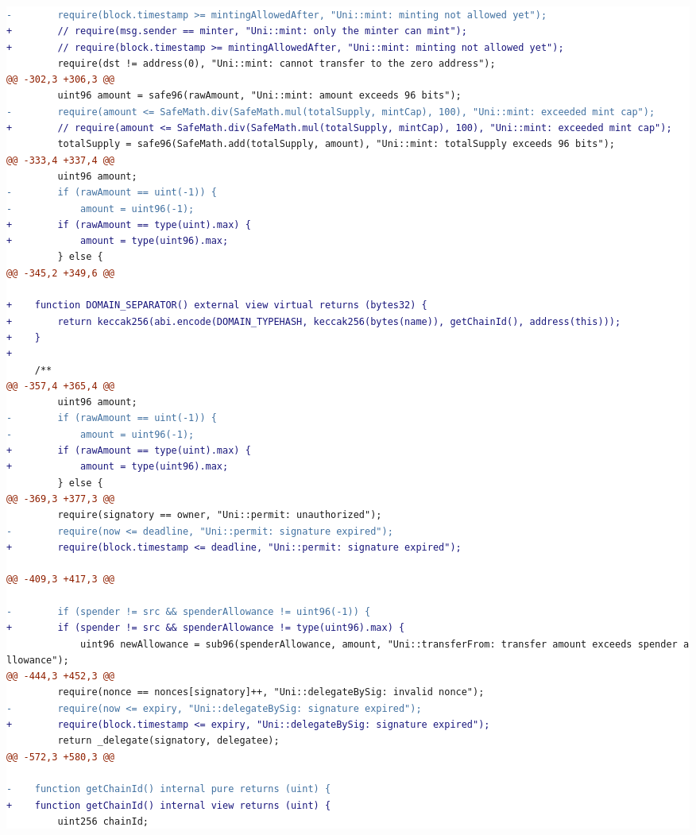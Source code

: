 ```diff
-        require(block.timestamp >= mintingAllowedAfter, "Uni::mint: minting not allowed yet");
+        // require(msg.sender == minter, "Uni::mint: only the minter can mint");
+        // require(block.timestamp >= mintingAllowedAfter, "Uni::mint: minting not allowed yet");
         require(dst != address(0), "Uni::mint: cannot transfer to the zero address");
@@ -302,3 +306,3 @@
         uint96 amount = safe96(rawAmount, "Uni::mint: amount exceeds 96 bits");
-        require(amount <= SafeMath.div(SafeMath.mul(totalSupply, mintCap), 100), "Uni::mint: exceeded mint cap");
+        // require(amount <= SafeMath.div(SafeMath.mul(totalSupply, mintCap), 100), "Uni::mint: exceeded mint cap");
         totalSupply = safe96(SafeMath.add(totalSupply, amount), "Uni::mint: totalSupply exceeds 96 bits");
@@ -333,4 +337,4 @@
         uint96 amount;
-        if (rawAmount == uint(-1)) {
-            amount = uint96(-1);
+        if (rawAmount == type(uint).max) {
+            amount = type(uint96).max;
         } else {
@@ -345,2 +349,6 @@

+    function DOMAIN_SEPARATOR() external view virtual returns (bytes32) {
+        return keccak256(abi.encode(DOMAIN_TYPEHASH, keccak256(bytes(name)), getChainId(), address(this)));
+    }
+
     /**
@@ -357,4 +365,4 @@
         uint96 amount;
-        if (rawAmount == uint(-1)) {
-            amount = uint96(-1);
+        if (rawAmount == type(uint).max) {
+            amount = type(uint96).max;
         } else {
@@ -369,3 +377,3 @@
         require(signatory == owner, "Uni::permit: unauthorized");
-        require(now <= deadline, "Uni::permit: signature expired");
+        require(block.timestamp <= deadline, "Uni::permit: signature expired");

@@ -409,3 +417,3 @@

-        if (spender != src && spenderAllowance != uint96(-1)) {
+        if (spender != src && spenderAllowance != type(uint96).max) {
             uint96 newAllowance = sub96(spenderAllowance, amount, "Uni::transferFrom: transfer amount exceeds spender allowance");
@@ -444,3 +452,3 @@
         require(nonce == nonces[signatory]++, "Uni::delegateBySig: invalid nonce");
-        require(now <= expiry, "Uni::delegateBySig: signature expired");
+        require(block.timestamp <= expiry, "Uni::delegateBySig: signature expired");
         return _delegate(signatory, delegatee);
@@ -572,3 +580,3 @@

-    function getChainId() internal pure returns (uint) {
+    function getChainId() internal view returns (uint) {
         uint256 chainId;
```
